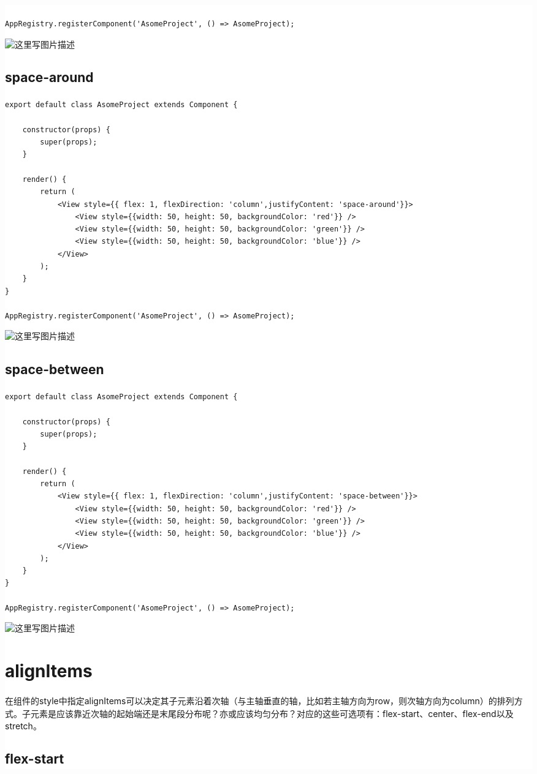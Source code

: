 ```

AppRegistry.registerComponent('AsomeProject', () => AsomeProject);
```
![这里写图片描述](http://upload-images.jianshu.io/upload_images/3161942-de752c9626edfdc1?imageMogr2/auto-orient/strip%7CimageView2/2/w/1240)
## space-around
```
export default class AsomeProject extends Component {

    constructor(props) {
        super(props);
    }

    render() {
        return (
            <View style={{ flex: 1, flexDirection: 'column',justifyContent: 'space-around'}}>
                <View style={{width: 50, height: 50, backgroundColor: 'red'}} />
                <View style={{width: 50, height: 50, backgroundColor: 'green'}} />
                <View style={{width: 50, height: 50, backgroundColor: 'blue'}} />
            </View>
        );
    }
}

AppRegistry.registerComponent('AsomeProject', () => AsomeProject);
```
![这里写图片描述](http://upload-images.jianshu.io/upload_images/3161942-bb90cba7698f5541?imageMogr2/auto-orient/strip%7CimageView2/2/w/1240)
## space-between
```
export default class AsomeProject extends Component {

    constructor(props) {
        super(props);
    }

    render() {
        return (
            <View style={{ flex: 1, flexDirection: 'column',justifyContent: 'space-between'}}>
                <View style={{width: 50, height: 50, backgroundColor: 'red'}} />
                <View style={{width: 50, height: 50, backgroundColor: 'green'}} />
                <View style={{width: 50, height: 50, backgroundColor: 'blue'}} />
            </View>
        );
    }
}

AppRegistry.registerComponent('AsomeProject', () => AsomeProject);
```
![这里写图片描述](http://upload-images.jianshu.io/upload_images/3161942-59bfdc06f48105b8?imageMogr2/auto-orient/strip%7CimageView2/2/w/1240)
# alignItems
在组件的style中指定alignItems可以决定其子元素沿着次轴（与主轴垂直的轴，比如若主轴方向为row，则次轴方向为column）的排列方式。子元素是应该靠近次轴的起始端还是末尾段分布呢？亦或应该均匀分布？对应的这些可选项有：flex-start、center、flex-end以及stretch。
## flex-start
